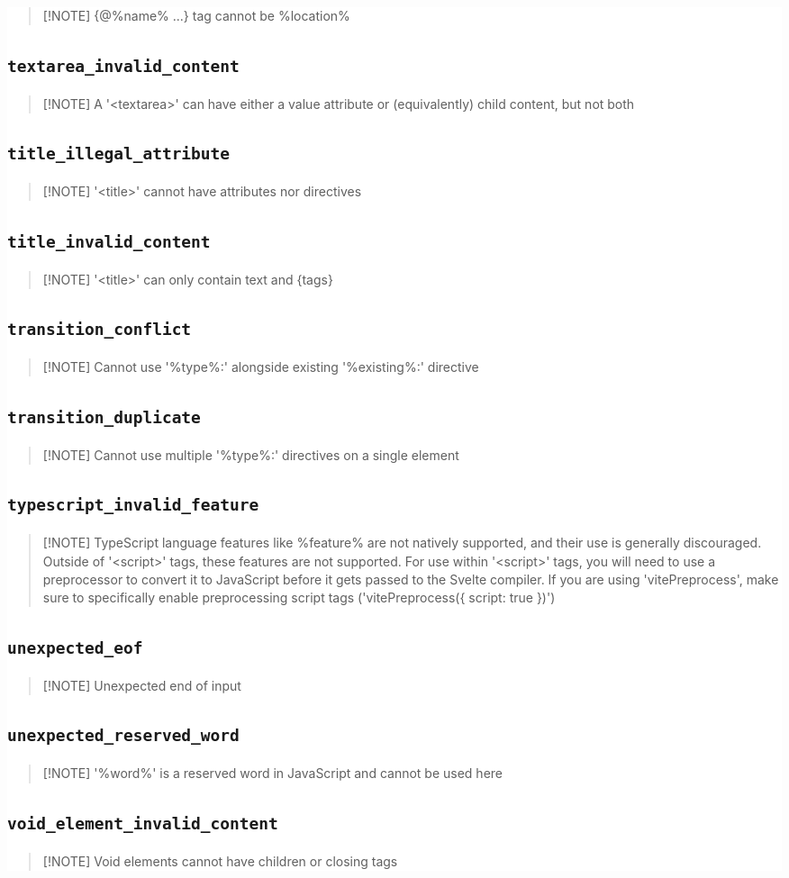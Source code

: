 > [!NOTE] {@%name% ...} tag cannot be %location%

## `textarea_invalid_content`

> [!NOTE] A '\<textarea>' can have either a value attribute or (equivalently) child content, but not both

## `title_illegal_attribute`

> [!NOTE] '\<title>' cannot have attributes nor directives

## `title_invalid_content`

> [!NOTE] '\<title>' can only contain text and {tags}

## `transition_conflict`

> [!NOTE] Cannot use '%type%:' alongside existing '%existing%:' directive

## `transition_duplicate`

> [!NOTE] Cannot use multiple '%type%:' directives on a single element

## `typescript_invalid_feature`

> [!NOTE] TypeScript language features like %feature% are not natively supported, and their use is generally discouraged. Outside of '\<script>' tags, these features are not supported. For use within '\<script>' tags, you will need to use a preprocessor to convert it to JavaScript before it gets passed to the Svelte compiler. If you are using 'vitePreprocess', make sure to specifically enable preprocessing script tags ('vitePreprocess({ script: true })')

## `unexpected_eof`

> [!NOTE] Unexpected end of input

## `unexpected_reserved_word`

> [!NOTE] '%word%' is a reserved word in JavaScript and cannot be used here

## `void_element_invalid_content`

> [!NOTE] Void elements cannot have children or closing tags
